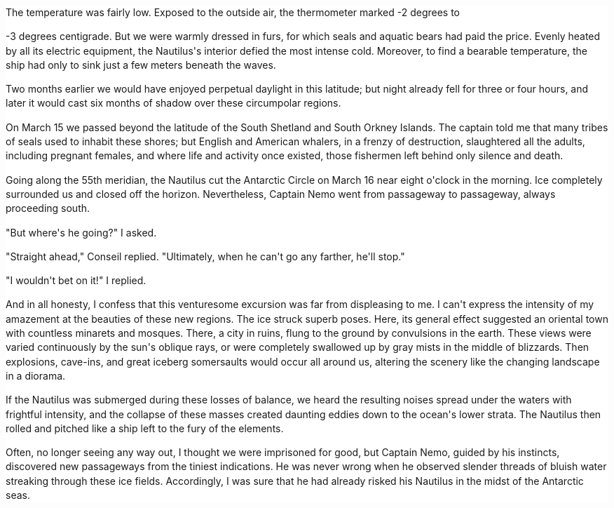 The temperature was fairly low.  Exposed to the outside air,
the thermometer marked -2 degrees to

-3 degrees centigrade.  But we were warmly dressed in furs,
for which seals and aquatic bears had paid the price.  Evenly heated
by all its electric equipment, the Nautilus's interior defied
the most intense cold.  Moreover, to find a bearable temperature,
the ship had only to sink just a few meters beneath the waves.

Two months earlier we would have enjoyed perpetual daylight in
this latitude; but night already fell for three or four hours, and later
it would cast six months of shadow over these circumpolar regions.

On March 15 we passed beyond the latitude of the South Shetland and
South Orkney Islands.  The captain told me that many tribes of seals
used to inhabit these shores; but English and American whalers,
in a frenzy of destruction, slaughtered all the adults,
including pregnant females, and where life and activity once existed,
those fishermen left behind only silence and death.

Going along the 55th meridian, the Nautilus cut the Antarctic Circle
on March 16 near eight o'clock in the morning.  Ice completely
surrounded us and closed off the horizon.  Nevertheless, Captain Nemo
went from passageway to passageway, always proceeding south.

"But where's he going?"  I asked.

"Straight ahead," Conseil replied.  "Ultimately, when he can't go
any farther, he'll stop."

"I wouldn't bet on it!"  I replied.

And in all honesty, I confess that this venturesome excursion
was far from displeasing to me.  I can't express the intensity
of my amazement at the beauties of these new regions.
The ice struck superb poses.  Here, its general effect suggested
an oriental town with countless minarets and mosques.  There, a city
in ruins, flung to the ground by convulsions in the earth.
These views were varied continuously by the sun's oblique rays,
or were completely swallowed up by gray mists in the middle of blizzards.
Then explosions, cave-ins, and great iceberg somersaults would occur
all around us, altering the scenery like the changing landscape
in a diorama.

If the Nautilus was submerged during these losses of balance, we heard
the resulting noises spread under the waters with frightful intensity,
and the collapse of these masses created daunting eddies down
to the ocean's lower strata.  The Nautilus then rolled and pitched
like a ship left to the fury of the elements.

Often, no longer seeing any way out, I thought we were imprisoned
for good, but Captain Nemo, guided by his instincts, discovered new
passageways from the tiniest indications.  He was never wrong
when he observed slender threads of bluish water streaking through
these ice fields.  Accordingly, I was sure that he had already
risked his Nautilus in the midst of the Antarctic seas.
